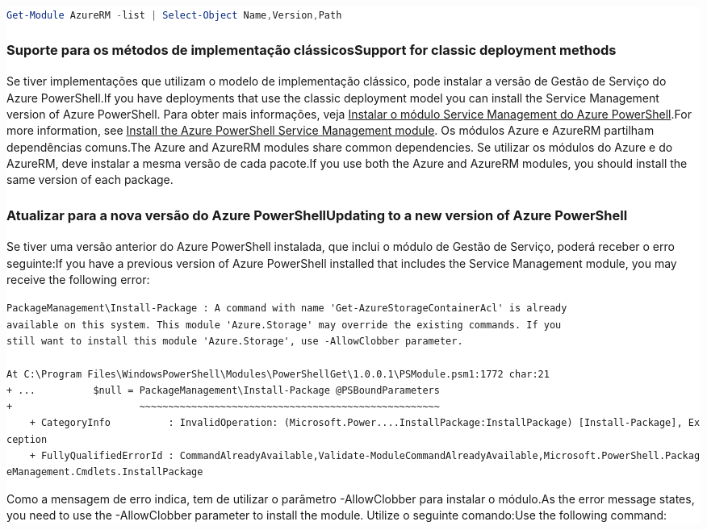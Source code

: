 ```powershell
Get-Module AzureRM -list | Select-Object Name,Version,Path
```

### <a name="support-for-classic-deployment-methods"></a><span data-ttu-id="e9b71-149">Suporte para os métodos de implementação clássicos</span><span class="sxs-lookup"><span data-stu-id="e9b71-149">Support for classic deployment methods</span></span>

<span data-ttu-id="e9b71-150">Se tiver implementações que utilizam o modelo de implementação clássico, pode instalar a versão de Gestão de Serviço do Azure PowerShell.</span><span class="sxs-lookup"><span data-stu-id="e9b71-150">If you have deployments that use the classic deployment model you can install the Service Management version of Azure PowerShell.</span></span> <span data-ttu-id="e9b71-151">Para obter mais informações, veja [Instalar o módulo Service Management do Azure PowerShell](/powershell/azure/servicemanagement/install-azure-ps).</span><span class="sxs-lookup"><span data-stu-id="e9b71-151">For more information, see [Install the Azure PowerShell Service Management module](/powershell/azure/servicemanagement/install-azure-ps).</span></span> <span data-ttu-id="e9b71-152">Os módulos Azure e AzureRM partilham dependências comuns.</span><span class="sxs-lookup"><span data-stu-id="e9b71-152">The Azure and AzureRM modules share common dependencies.</span></span> <span data-ttu-id="e9b71-153">Se utilizar os módulos do Azure e do AzureRM, deve instalar a mesma versão de cada pacote.</span><span class="sxs-lookup"><span data-stu-id="e9b71-153">If you use both the Azure and AzureRM modules, you should install the same version of each package.</span></span>

### <span data-ttu-id="e9b71-154"><a id="update-azps"></a>Atualizar para a nova versão do Azure PowerShell</span><span class="sxs-lookup"><span data-stu-id="e9b71-154"><a id="update-azps"></a>Updating to a new version of Azure PowerShell</span></span>

<span data-ttu-id="e9b71-155">Se tiver uma versão anterior do Azure PowerShell instalada, que inclui o módulo de Gestão de Serviço, poderá receber o erro seguinte:</span><span class="sxs-lookup"><span data-stu-id="e9b71-155">If you have a previous version of Azure PowerShell installed that includes the Service Management module, you may receive the following error:</span></span>

```
PackageManagement\Install-Package : A command with name 'Get-AzureStorageContainerAcl' is already
available on this system. This module 'Azure.Storage' may override the existing commands. If you
still want to install this module 'Azure.Storage', use -AllowClobber parameter.

At C:\Program Files\WindowsPowerShell\Modules\PowerShellGet\1.0.0.1\PSModule.psm1:1772 char:21
+ ...          $null = PackageManagement\Install-Package @PSBoundParameters
+                      ~~~~~~~~~~~~~~~~~~~~~~~~~~~~~~~~~~~~~~~~~~~~~~~~~~~~
    + CategoryInfo          : InvalidOperation: (Microsoft.Power....InstallPackage:InstallPackage) [Install-Package], Exception
    + FullyQualifiedErrorId : CommandAlreadyAvailable,Validate-ModuleCommandAlreadyAvailable,Microsoft.PowerShell.PackageManagement.Cmdlets.InstallPackage
```

<span data-ttu-id="e9b71-156">Como a mensagem de erro indica, tem de utilizar o parâmetro -AllowClobber para instalar o módulo.</span><span class="sxs-lookup"><span data-stu-id="e9b71-156">As the error message states, you need to use the -AllowClobber parameter to install the module.</span></span> <span data-ttu-id="e9b71-157">Utilize o seguinte comando:</span><span class="sxs-lookup"><span data-stu-id="e9b71-157">Use the following command:</span></span>
